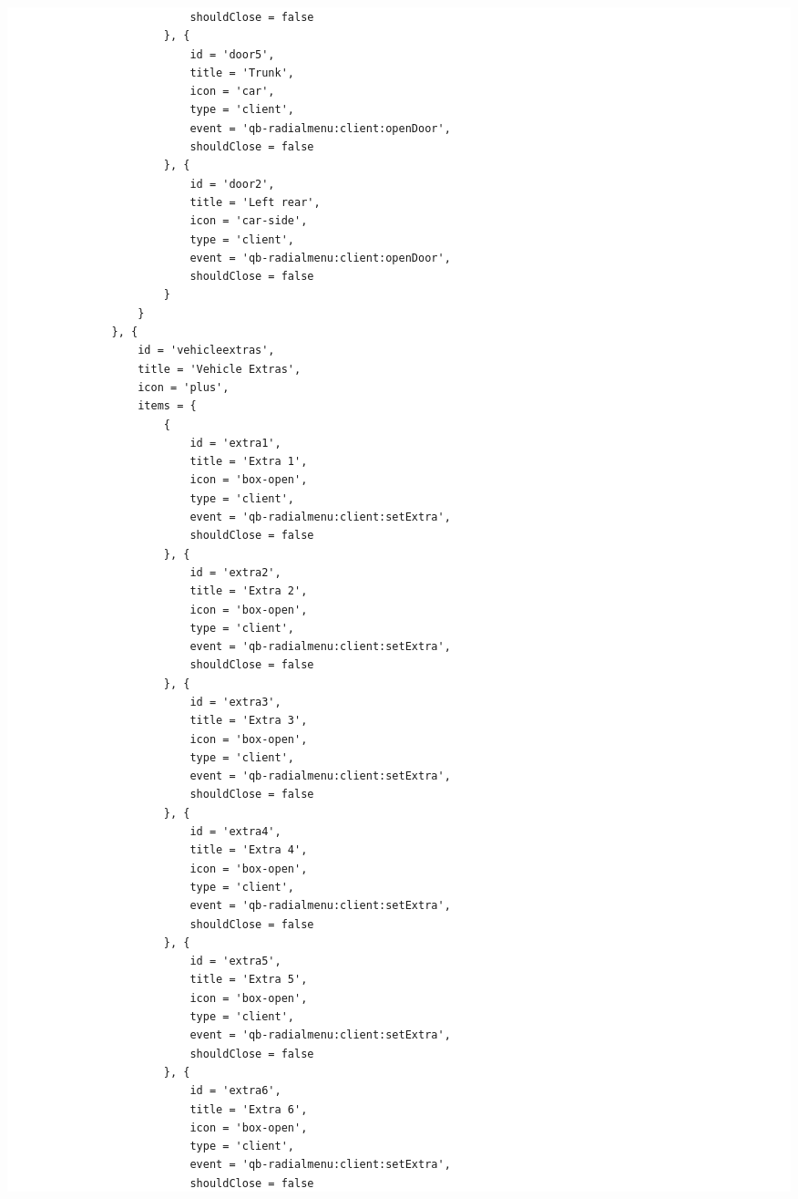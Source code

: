                                 shouldClose = false
                            }, {
                                id = 'door5',
                                title = 'Trunk',
                                icon = 'car',
                                type = 'client',
                                event = 'qb-radialmenu:client:openDoor',
                                shouldClose = false
                            }, {
                                id = 'door2',
                                title = 'Left rear',
                                icon = 'car-side',
                                type = 'client',
                                event = 'qb-radialmenu:client:openDoor',
                                shouldClose = false
                            }
                        }
                    }, {
                        id = 'vehicleextras',
                        title = 'Vehicle Extras',
                        icon = 'plus',
                        items = {
                            {
                                id = 'extra1',
                                title = 'Extra 1',
                                icon = 'box-open',
                                type = 'client',
                                event = 'qb-radialmenu:client:setExtra',
                                shouldClose = false
                            }, {
                                id = 'extra2',
                                title = 'Extra 2',
                                icon = 'box-open',
                                type = 'client',
                                event = 'qb-radialmenu:client:setExtra',
                                shouldClose = false
                            }, {
                                id = 'extra3',
                                title = 'Extra 3',
                                icon = 'box-open',
                                type = 'client',
                                event = 'qb-radialmenu:client:setExtra',
                                shouldClose = false
                            }, {
                                id = 'extra4',
                                title = 'Extra 4',
                                icon = 'box-open',
                                type = 'client',
                                event = 'qb-radialmenu:client:setExtra',
                                shouldClose = false
                            }, {
                                id = 'extra5',
                                title = 'Extra 5',
                                icon = 'box-open',
                                type = 'client',
                                event = 'qb-radialmenu:client:setExtra',
                                shouldClose = false
                            }, {
                                id = 'extra6',
                                title = 'Extra 6',
                                icon = 'box-open',
                                type = 'client',
                                event = 'qb-radialmenu:client:setExtra',
                                shouldClose = false
